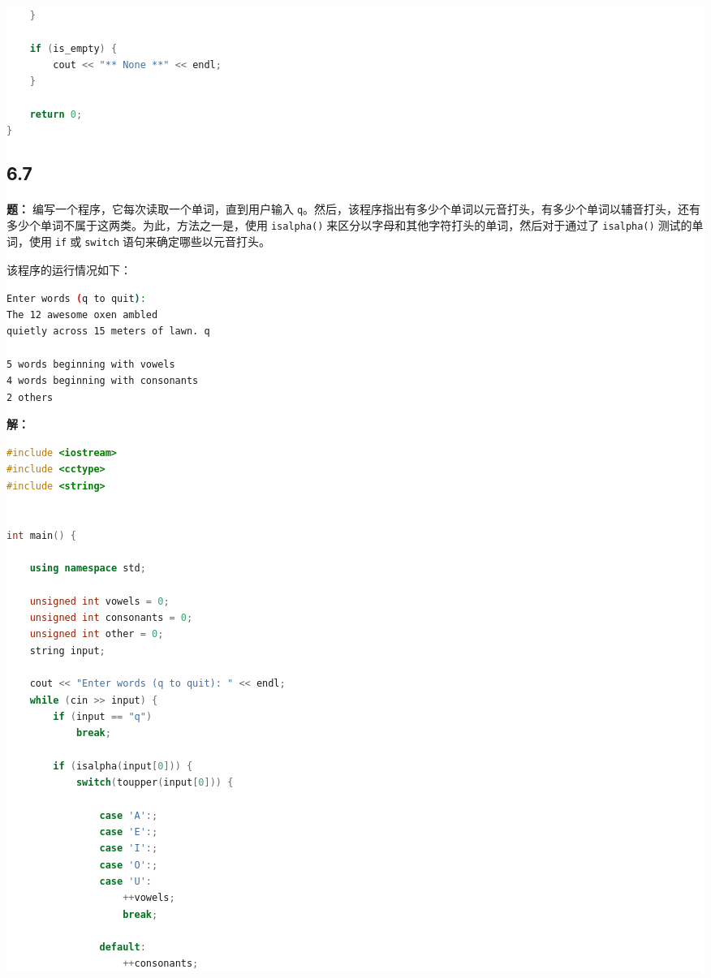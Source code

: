 ```Cpp
    }

    if (is_empty) {
        cout << "** None **" << endl;
    }

    return 0;
}

```


## 6.7

**题：** 编写一个程序，它每次读取一个单词，直到用户输入 `q`。然后，该程序指出有多少个单词以元音打头，有多少个单词以辅音打头，还有多少个单词不属于这两类。为此，方法之一是，使用 `isalpha()` 来区分以字母和其他字符打头的单词，然后对于通过了 `isalpha()` 测试的单词，使用 `if` 或 `switch` 语句来确定哪些以元音打头。

该程序的运行情况如下：


```bash
Enter words (q to quit):
The 12 awesome oxen ambled
quietly across 15 meters of lawn. q

5 words beginning with vowels
4 words beginning with consonants
2 others

```

**解：**

```Cpp
#include <iostream>
#include <cctype>
#include <string>


int main() {

    using namespace std;

    unsigned int vowels = 0;
    unsigned int consonants = 0;
    unsigned int other = 0;
    string input;

    cout << "Enter words (q to quit): " << endl;
    while (cin >> input) {
        if (input == "q")
            break;

        if (isalpha(input[0])) {
            switch(toupper(input[0])) {

                case 'A':;
                case 'E':;
                case 'I':;
                case 'O':;
                case 'U':
                    ++vowels;
                    break;

                default:
                    ++consonants;
```